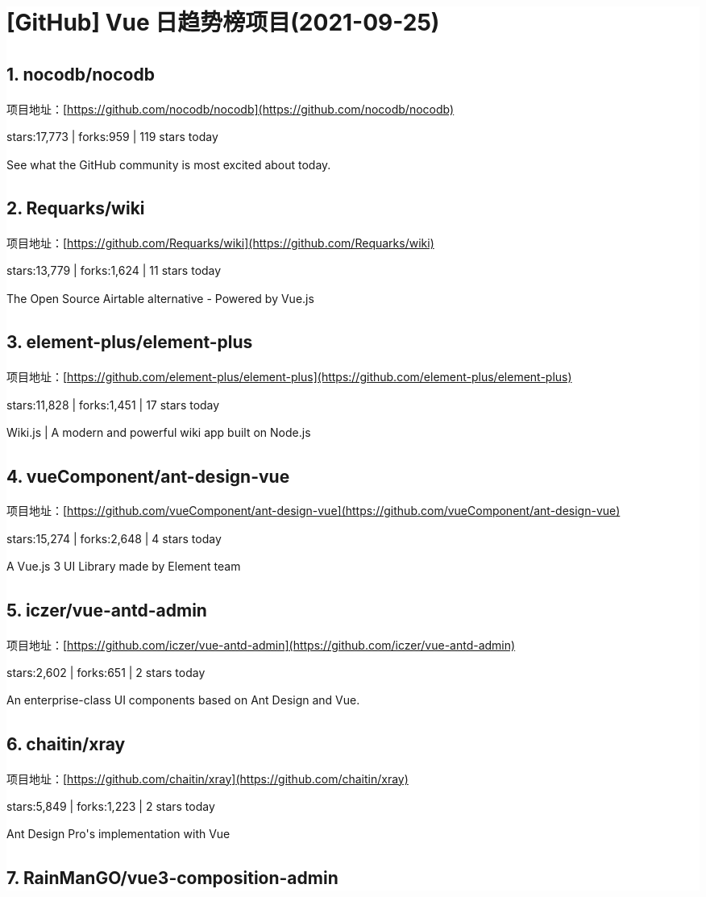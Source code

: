 # [GitHub] Vue 日趋势榜项目(2021-09-25)

## 1. nocodb/nocodb 

项目地址：[https://github.com/nocodb/nocodb](https://github.com/nocodb/nocodb)

stars:17,773 | forks:959 | 119 stars today 

See what the GitHub community is most excited about today.

## 2. Requarks/wiki 

项目地址：[https://github.com/Requarks/wiki](https://github.com/Requarks/wiki)

stars:13,779 | forks:1,624 | 11 stars today 

  The Open Source Airtable alternative - Powered by Vue.js  

## 3. element-plus/element-plus 

项目地址：[https://github.com/element-plus/element-plus](https://github.com/element-plus/element-plus)

stars:11,828 | forks:1,451 | 17 stars today 

Wiki.js | A modern and powerful wiki app built on Node.js

## 4. vueComponent/ant-design-vue 

项目地址：[https://github.com/vueComponent/ant-design-vue](https://github.com/vueComponent/ant-design-vue)

stars:15,274 | forks:2,648 | 4 stars today 

 A Vue.js 3 UI Library made by Element team

## 5. iczer/vue-antd-admin 

项目地址：[https://github.com/iczer/vue-antd-admin](https://github.com/iczer/vue-antd-admin)

stars:2,602 | forks:651 | 2 stars today 

 An enterprise-class UI components based on Ant Design and Vue. 

## 6. chaitin/xray 

项目地址：[https://github.com/chaitin/xray](https://github.com/chaitin/xray)

stars:5,849 | forks:1,223 | 2 stars today 

 Ant Design Pro's implementation with Vue

## 7. RainManGO/vue3-composition-admin 
